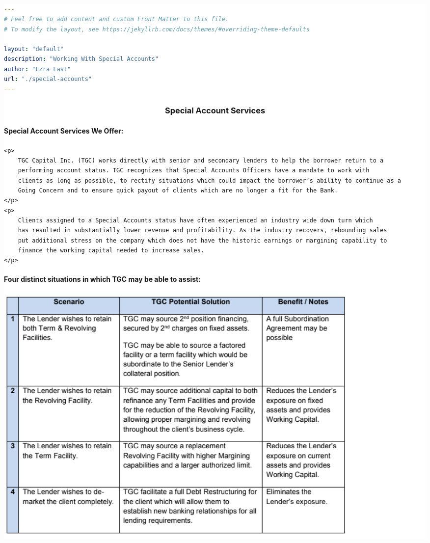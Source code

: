 ```yaml
---
# Feel free to add content and custom Front Matter to this file.
# To modify the layout, see https://jekyllrb.com/docs/themes/#overriding-theme-defaults

layout: "default"
description: "Working With Special Accounts"
author: "Ezra Fast"
url: "./special-accounts"
---
```


<div style="text-align: center;">
  <h3><strong>Special Account Services</strong></h3>
</div>

<div>
    <h4>Special Account Services We Offer:</h4>

    <p>
        TGC Capital Inc. (TGC) works directly with senior and secondary lenders to help the borrower return to a
        performing account status. TGC recognizes that Special Accounts Officers have a mandate to work with
        clients as long as possible, to rectify situations which could impact the borrower’s ability to continue as a
        Going Concern and to ensure quick payout of clients which are no longer a fit for the Bank.
    </p>
    <p>
        Clients assigned to a Special Accounts status have often experienced an industry wide down turn which
        has resulted in substantially lower revenue and profitability. As the industry recovers, rebounding sales
        put additional stress on the company which does not have the historic earnings or margining capability to
        finance the working capital needed to increase sales.
    </p>
</div>

<div>
    <h4>Four distinct situations in which TGC may be able to assist:</h4>
    <img src="./special-accounts-table.png" alt="Table-Not-Found!" style="width: 100%; max-width: 700px; height: auto;"/>
</div>